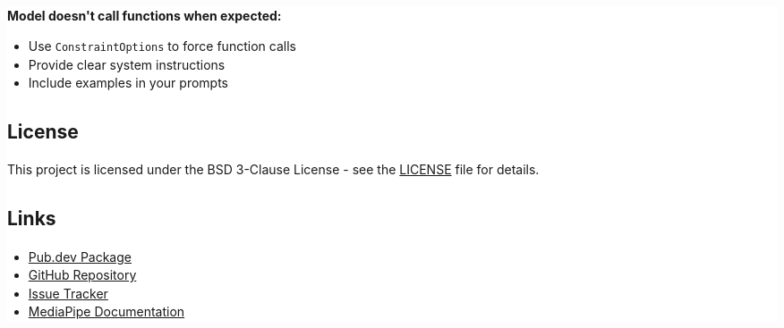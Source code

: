 **Model doesn't call functions when expected:**
- Use `ConstraintOptions` to force function calls
- Provide clear system instructions
- Include examples in your prompts

## License

This project is licensed under the BSD 3-Clause License - see the [LICENSE](LICENSE) file for details.

## Links

- [Pub.dev Package](https://pub.dev/packages/ai_edge_fc)
- [GitHub Repository](https://github.com/KyoheiG3/ai_edge)
- [Issue Tracker](https://github.com/KyoheiG3/ai_edge/issues)
- [MediaPipe Documentation](https://developers.google.com/mediapipe)